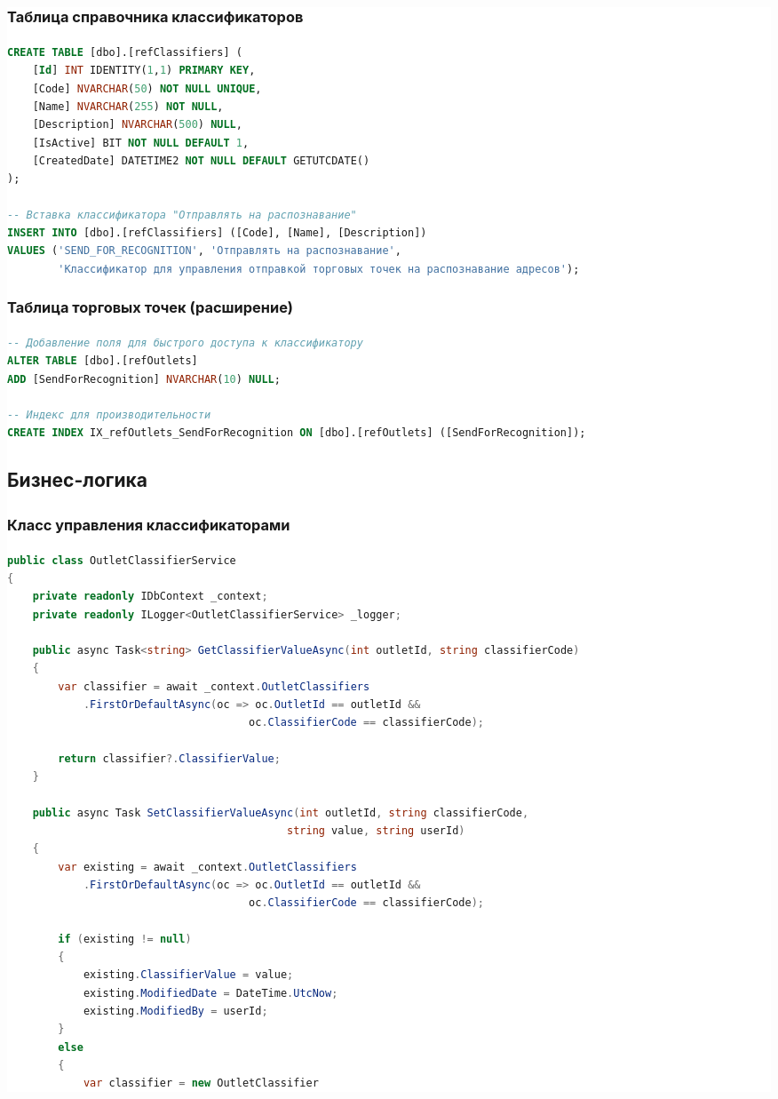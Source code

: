 ```sql
```

### Таблица справочника классификаторов
```sql
CREATE TABLE [dbo].[refClassifiers] (
    [Id] INT IDENTITY(1,1) PRIMARY KEY,
    [Code] NVARCHAR(50) NOT NULL UNIQUE,
    [Name] NVARCHAR(255) NOT NULL,
    [Description] NVARCHAR(500) NULL,
    [IsActive] BIT NOT NULL DEFAULT 1,
    [CreatedDate] DATETIME2 NOT NULL DEFAULT GETUTCDATE()
);

-- Вставка классификатора "Отправлять на распознавание"
INSERT INTO [dbo].[refClassifiers] ([Code], [Name], [Description])
VALUES ('SEND_FOR_RECOGNITION', 'Отправлять на распознавание', 
        'Классификатор для управления отправкой торговых точек на распознавание адресов');
```

### Таблица торговых точек (расширение)
```sql
-- Добавление поля для быстрого доступа к классификатору
ALTER TABLE [dbo].[refOutlets] 
ADD [SendForRecognition] NVARCHAR(10) NULL;

-- Индекс для производительности
CREATE INDEX IX_refOutlets_SendForRecognition ON [dbo].[refOutlets] ([SendForRecognition]);
```

## Бизнес-логика

### Класс управления классификаторами
```csharp
public class OutletClassifierService
{
    private readonly IDbContext _context;
    private readonly ILogger<OutletClassifierService> _logger;
    
    public async Task<string> GetClassifierValueAsync(int outletId, string classifierCode)
    {
        var classifier = await _context.OutletClassifiers
            .FirstOrDefaultAsync(oc => oc.OutletId == outletId && 
                                      oc.ClassifierCode == classifierCode);
        
        return classifier?.ClassifierValue;
    }
    
    public async Task SetClassifierValueAsync(int outletId, string classifierCode, 
                                            string value, string userId)
    {
        var existing = await _context.OutletClassifiers
            .FirstOrDefaultAsync(oc => oc.OutletId == outletId && 
                                      oc.ClassifierCode == classifierCode);
        
        if (existing != null)
        {
            existing.ClassifierValue = value;
            existing.ModifiedDate = DateTime.UtcNow;
            existing.ModifiedBy = userId;
        }
        else
        {
            var classifier = new OutletClassifier
```